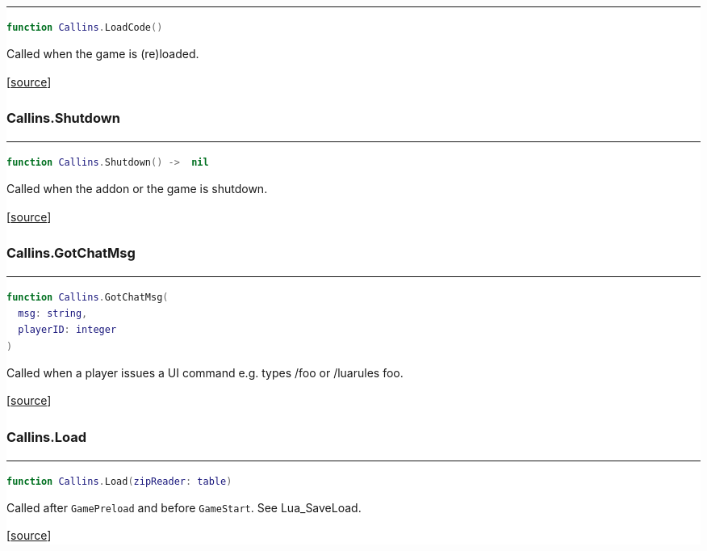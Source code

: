 
---
```lua
function Callins.LoadCode()
```





Called when the game is (re)loaded.

[<a href="https://github.com/beyond-all-reason/RecoilEngine/blob/b29554ca8a91605fa235eafe60ad740783359665/rts/Lua/LuaHandle.cpp#L514-L517" target="_blank">source</a>]








### Callins.Shutdown
---
```lua
function Callins.Shutdown() ->  nil
```





Called when the addon or the game is shutdown.

[<a href="https://github.com/beyond-all-reason/RecoilEngine/blob/b29554ca8a91605fa235eafe60ad740783359665/rts/Lua/LuaHandle.cpp#L569-L573" target="_blank">source</a>]








### Callins.GotChatMsg
---
```lua
function Callins.GotChatMsg(
  msg: string,
  playerID: integer
)
```





Called when a player issues a UI command e.g. types /foo or /luarules foo.

[<a href="https://github.com/beyond-all-reason/RecoilEngine/blob/b29554ca8a91605fa235eafe60ad740783359665/rts/Lua/LuaHandle.cpp#L591-L596" target="_blank">source</a>]








### Callins.Load
---
```lua
function Callins.Load(zipReader: table)
```





Called after `GamePreload` and before `GameStart`. See Lua_SaveLoad.

[<a href="https://github.com/beyond-all-reason/RecoilEngine/blob/b29554ca8a91605fa235eafe60ad740783359665/rts/Lua/LuaHandle.cpp#L623-L627" target="_blank">source</a>]



